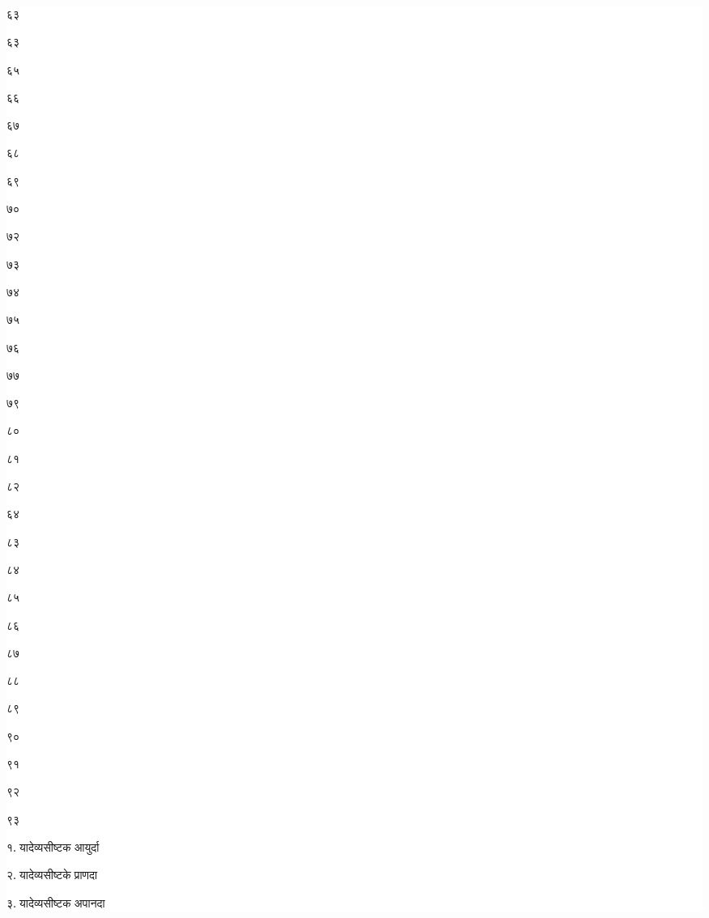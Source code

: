 ६३

६३

६५

६६

६७

६८

६९

७०

७२

७३

७४

७५

७६

७७

७९

८०

८१

८२

६४

८३

८४

८५

८६

८७

८८

८९

९०

९१

९२

९३

१. यादेव्यसीष्टक आयुर्दा

२. यादेव्यसीष्टके प्राणदा

३. यादेव्यसीष्टक अपानदा
